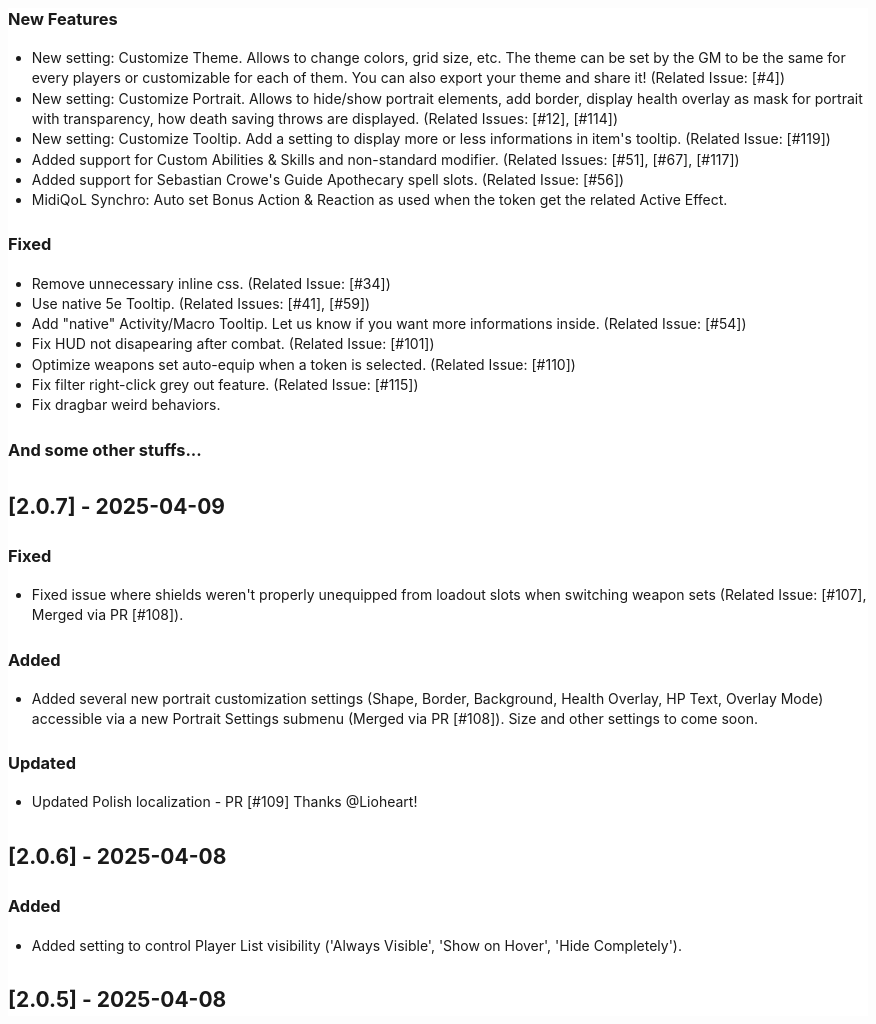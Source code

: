 ### New Features
- New setting: Customize Theme. Allows to change colors, grid size, etc. The theme can be set by the GM to be the same for every players or customizable for each of them. You can also export your theme and share it! (Related Issue: [#4])
- New setting: Customize Portrait. Allows to hide/show portrait elements, add border, display health overlay as mask for portrait with transparency, how death saving throws are displayed. (Related Issues: [#12], [#114])
- New setting: Customize Tooltip. Add a setting to display more or less informations in item's tooltip. (Related Issue: [#119])
- Added support for Custom Abilities & Skills and non-standard modifier. (Related Issues: [#51], [#67], [#117])
- Added support for Sebastian Crowe's Guide Apothecary spell slots. (Related Issue: [#56])
- MidiQoL Synchro: Auto set Bonus Action & Reaction as used when the token get the related Active Effect.

### Fixed
- Remove unnecessary inline css. (Related Issue: [#34])
- Use native 5e Tooltip. (Related Issues: [#41], [#59])
- Add "native" Activity/Macro Tooltip. Let us know if you want more informations inside. (Related Issue: [#54])
- Fix HUD not disapearing after combat. (Related Issue: [#101])
- Optimize weapons set auto-equip when a token is selected. (Related Issue: [#110])
- Fix filter right-click grey out feature. (Related Issue: [#115])
- Fix dragbar weird behaviors.

### And some other stuffs...

## [2.0.7] - 2025-04-09
### Fixed
- Fixed issue where shields weren't properly unequipped from loadout slots when switching weapon sets (Related Issue: [#107], Merged via PR [#108]).

### Added
- Added several new portrait customization settings (Shape, Border, Background, Health Overlay, HP Text, Overlay Mode) accessible via a new Portrait Settings submenu (Merged via PR [#108]). Size and other settings to come soon.

### Updated
- Updated Polish localization - PR [#109] Thanks @Lioheart!

## [2.0.6] - 2025-04-08

### Added
- Added setting to control Player List visibility ('Always Visible', 'Show on Hover', 'Hide Completely').

## [2.0.5] - 2025-04-08
